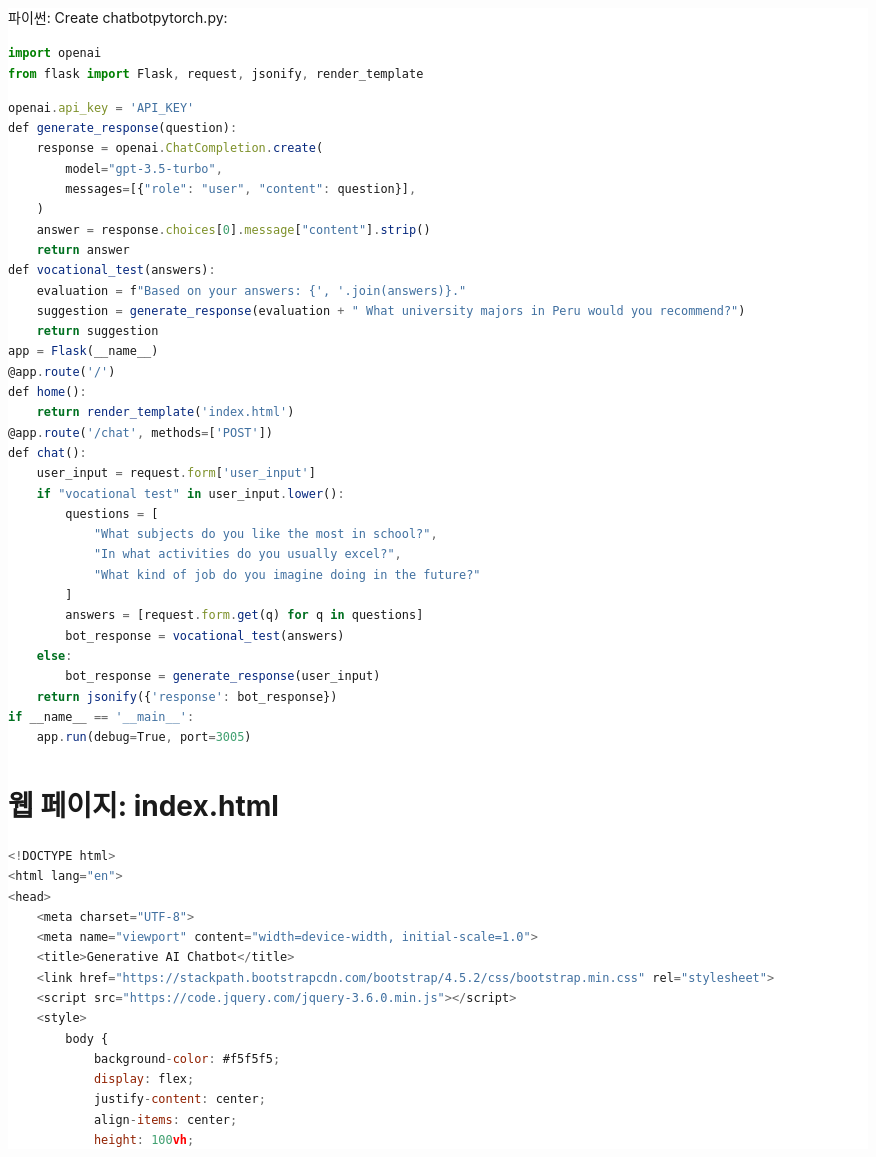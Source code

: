 <div class="content-ad"></div>

파이썬: Create chatbotpytorch.py:

```js
import openai
from flask import Flask, request, jsonify, render_template
```

```js
openai.api_key = 'API_KEY'
def generate_response(question):
    response = openai.ChatCompletion.create(
        model="gpt-3.5-turbo",
        messages=[{"role": "user", "content": question}],
    )
    answer = response.choices[0].message["content"].strip()
    return answer
def vocational_test(answers):
    evaluation = f"Based on your answers: {', '.join(answers)}."
    suggestion = generate_response(evaluation + " What university majors in Peru would you recommend?")
    return suggestion
app = Flask(__name__)
@app.route('/')
def home():
    return render_template('index.html')
@app.route('/chat', methods=['POST'])
def chat():
    user_input = request.form['user_input']
    if "vocational test" in user_input.lower():
        questions = [
            "What subjects do you like the most in school?",
            "In what activities do you usually excel?",
            "What kind of job do you imagine doing in the future?"
        ]
        answers = [request.form.get(q) for q in questions]
        bot_response = vocational_test(answers)
    else:
        bot_response = generate_response(user_input)
    return jsonify({'response': bot_response})
if __name__ == '__main__':
    app.run(debug=True, port=3005)
```

# 웹 페이지: index.html

<div class="content-ad"></div>

```js
<!DOCTYPE html>
<html lang="en">
<head>
    <meta charset="UTF-8">
    <meta name="viewport" content="width=device-width, initial-scale=1.0">
    <title>Generative AI Chatbot</title>
    <link href="https://stackpath.bootstrapcdn.com/bootstrap/4.5.2/css/bootstrap.min.css" rel="stylesheet">
    <script src="https://code.jquery.com/jquery-3.6.0.min.js"></script>
    <style>
        body {
            background-color: #f5f5f5;
            display: flex;
            justify-content: center;
            align-items: center;
            height: 100vh;
```